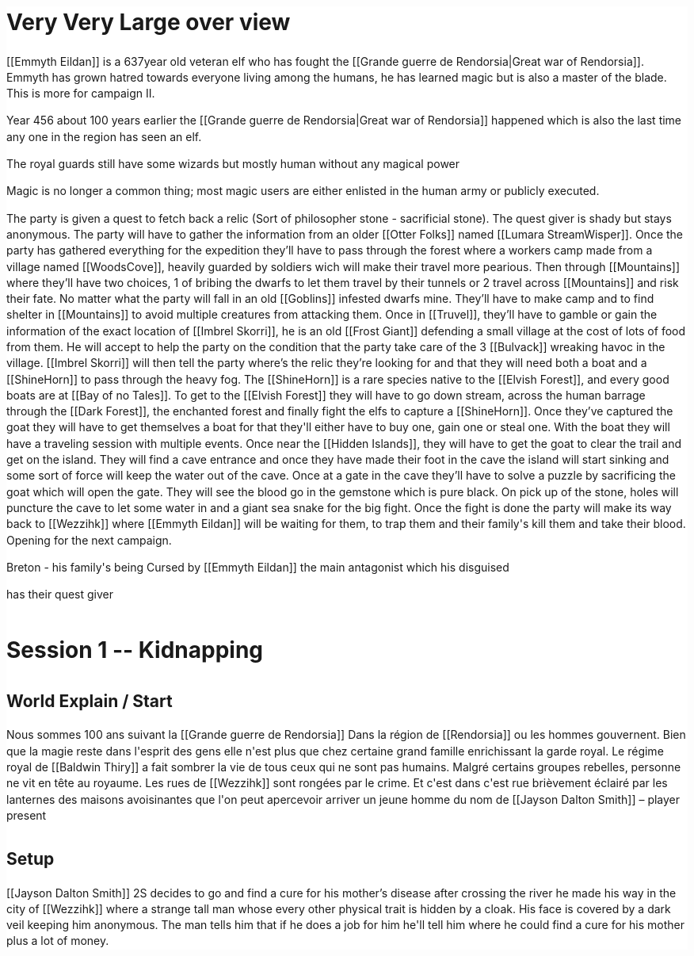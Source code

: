 # Very Very Large over view

[[Emmyth Eildan]] is a 637year old veteran elf who has fought the [[Grande guerre de Rendorsia|Great war of Rendorsia]]. Emmyth has grown hatred towards everyone living among the humans, he has learned magic but is also a master of the blade. This is more for campaign II. 

Year 456 about 100 years earlier the [[Grande guerre de Rendorsia|Great war of Rendorsia]] happened which is also the last time any one in the region has seen an elf.

The royal guards still have some wizards but mostly human without any magical power

Magic is no longer a common thing; most magic users are either enlisted in the human army or publicly executed.

The party is given a quest to fetch back a relic (Sort of philosopher stone - sacrificial stone). The quest giver is shady but stays anonymous. The party will have to gather the information from an older [[Otter Folks]] named [[Lumara StreamWisper]].
Once the party has gathered everything for the expedition they’ll have to pass through the forest where a workers camp made from a village named [[WoodsCove]], heavily guarded by soldiers wich will make their travel more pearious. Then through [[Mountains]] where they’ll have two choices, 1 of bribing the dwarfs to let them travel by their tunnels or 2 travel across [[Mountains]] and risk their fate. No matter what the party will fall in an old [[Goblins]] infested dwarfs mine. They’ll have to make camp and to find shelter in [[Mountains]] to avoid multiple creatures from attacking them. Once in [[Truvel]], they’ll have to gamble or gain the information of the exact location of [[Imbrel Skorri]], he is an old [[Frost Giant]] defending a small village at the cost of lots of food from them. He will accept to help the party on the condition that the party take care of the 3 [[Bulvack]] wreaking havoc in the village. [[Imbrel Skorri]] will then tell the party where’s the relic they’re looking for and that they will need both a boat and a [[ShineHorn]] to pass through the heavy fog. The [[ShineHorn]] is a rare species native to the [[Elvish Forest]], and every good boats are at [[Bay of no Tales]]. To get to the [[Elvish Forest]] they will have to go down stream, across the human barrage through the [[Dark Forest]], the enchanted forest and finally fight the elfs to capture a [[ShineHorn]]. Once they’ve captured the goat they will have to get themselves a boat for that they'll either have to buy one, gain one or steal one. With the boat they will have a traveling session with multiple events. Once near the [[Hidden Islands]], they will have to get the goat to clear the trail and get on the island. They will find a cave entrance and once they have made their foot in the cave the island will start sinking and some sort of force will keep the water out of the cave. Once at a gate in the cave they’ll have to solve a puzzle by sacrificing the goat which will open the gate. They will see the blood go in the gemstone which is pure black. On pick up of the stone, holes will puncture the cave to let some water in and a giant sea snake for the big fight. Once the fight is done the party will make its way back to [[Wezzihk]] where [[Emmyth Eildan]] will be waiting for them, to trap them and their family's kill them and take their blood. Opening for the next campaign.

Breton - his family's being Cursed by [[Emmyth Eildan]] the main antagonist which his disguised 

has their quest giver

# Session 1 -- Kidnapping
## World Explain / Start
Nous sommes 100 ans suivant la [[Grande guerre de Rendorsia]] Dans la région de [[Rendorsia]] ou les hommes gouvernent. Bien que la magie reste dans l'esprit des gens elle n'est plus que chez certaine grand famille enrichissant la garde royal. Le régime royal de [[Baldwin Thiry]] a fait sombrer la vie de tous ceux qui ne sont pas humains. Malgré certains groupes rebelles, personne ne vit en tête au royaume. Les rues de [[Wezzihk]] sont rongées par le crime. Et c'est dans c'est rue brièvement éclairé par les lanternes des maisons avoisinantes que l'on peut apercevoir arriver un jeune homme du nom de [[Jayson Dalton Smith]] – player present
## Setup
[[Jayson Dalton Smith]] 2S decides to go and find a cure for his mother’s disease after crossing the river he made his way in the city of [[Wezzihk]] where a strange tall man whose every other physical trait is hidden by a cloak. His face is covered by a dark veil keeping him anonymous. The man tells him that if he does a job for him he'll tell him where he could find a cure for his mother plus a lot of money.